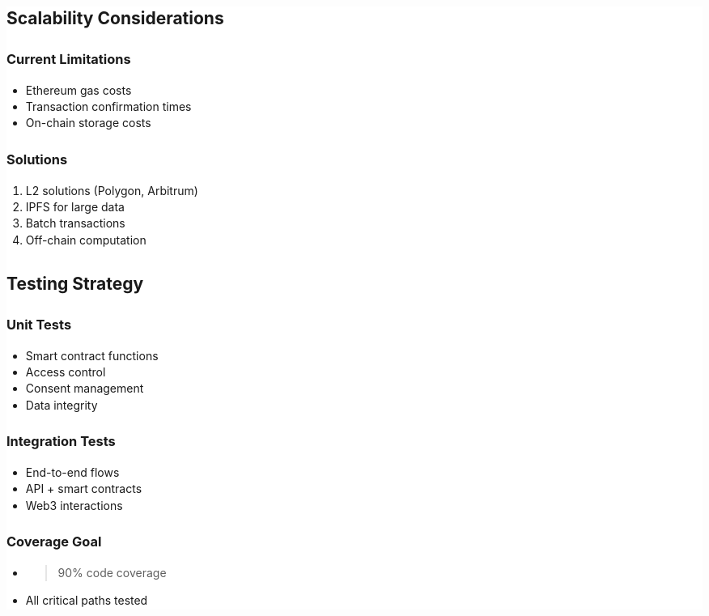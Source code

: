 ## Scalability Considerations

### Current Limitations
- Ethereum gas costs
- Transaction confirmation times
- On-chain storage costs

### Solutions
1. L2 solutions (Polygon, Arbitrum)
2. IPFS for large data
3. Batch transactions
4. Off-chain computation

## Testing Strategy

### Unit Tests
- Smart contract functions
- Access control
- Consent management
- Data integrity

### Integration Tests
- End-to-end flows
- API + smart contracts
- Web3 interactions

### Coverage Goal
- >90% code coverage
- All critical paths tested

